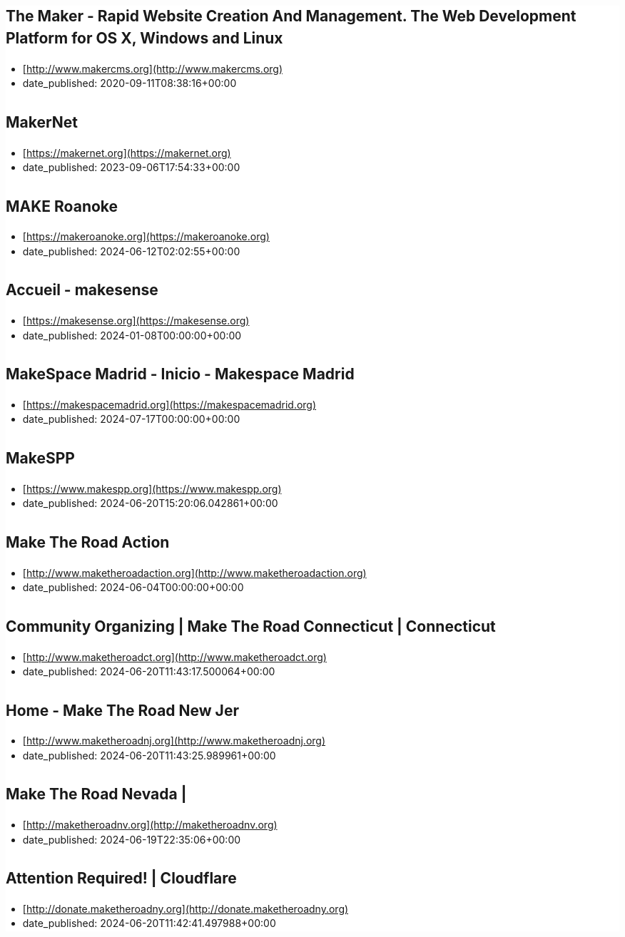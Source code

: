  ## The Maker - Rapid Website Creation And Management. The Web Development Platform for OS X, Windows and Linux
 - [http://www.makercms.org](http://www.makercms.org)
 - date_published: 2020-09-11T08:38:16+00:00

 ## MakerNet
 - [https://makernet.org](https://makernet.org)
 - date_published: 2023-09-06T17:54:33+00:00

 ## MAKE Roanoke
 - [https://makeroanoke.org](https://makeroanoke.org)
 - date_published: 2024-06-12T02:02:55+00:00

 ## Accueil - makesense
 - [https://makesense.org](https://makesense.org)
 - date_published: 2024-01-08T00:00:00+00:00

 ## MakeSpace Madrid - Inicio - Makespace Madrid
 - [https://makespacemadrid.org](https://makespacemadrid.org)
 - date_published: 2024-07-17T00:00:00+00:00

 ## MakeSPP
 - [https://www.makespp.org](https://www.makespp.org)
 - date_published: 2024-06-20T15:20:06.042861+00:00

 ## Make The Road Action
 - [http://www.maketheroadaction.org](http://www.maketheroadaction.org)
 - date_published: 2024-06-04T00:00:00+00:00

 ## Community Organizing | Make The Road Connecticut | Connecticut
 - [http://www.maketheroadct.org](http://www.maketheroadct.org)
 - date_published: 2024-06-20T11:43:17.500064+00:00

 ## Home - Make The Road New Jer
 - [http://www.maketheroadnj.org](http://www.maketheroadnj.org)
 - date_published: 2024-06-20T11:43:25.989961+00:00

 ## Make The Road Nevada |
 - [http://maketheroadnv.org](http://maketheroadnv.org)
 - date_published: 2024-06-19T22:35:06+00:00

 ## Attention Required! | Cloudflare
 - [http://donate.maketheroadny.org](http://donate.maketheroadny.org)
 - date_published: 2024-06-20T11:42:41.497988+00:00
